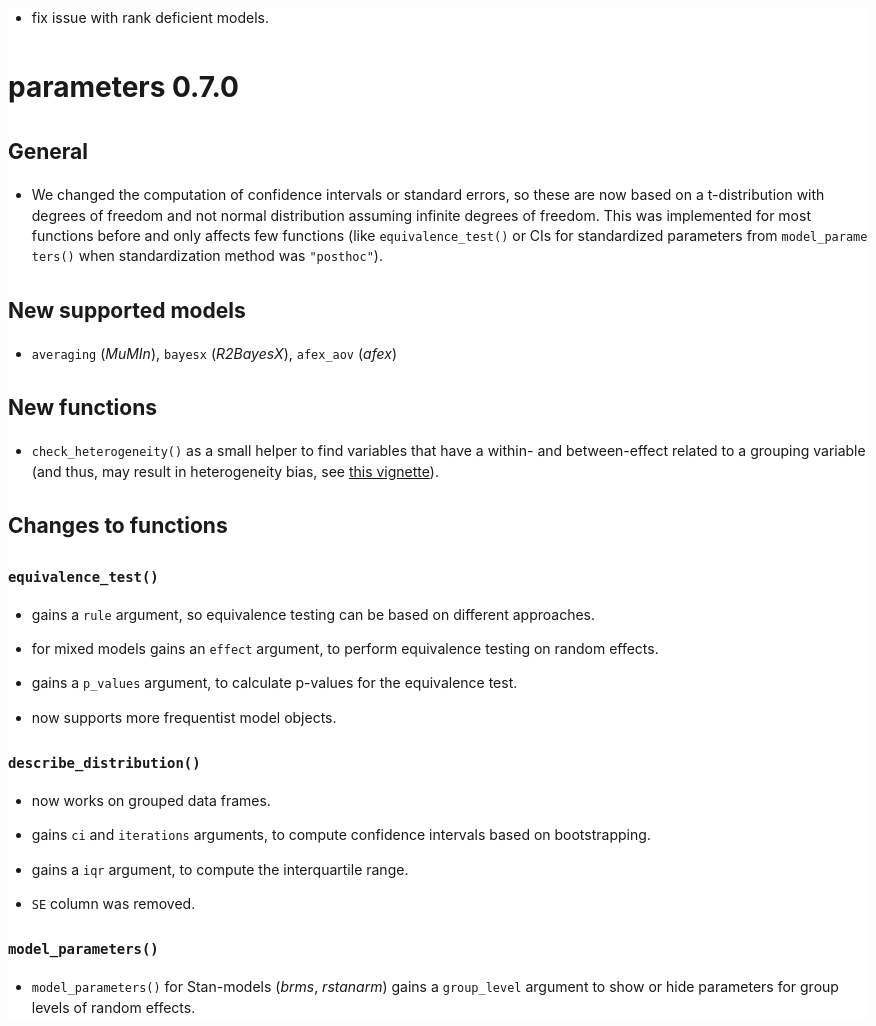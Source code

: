 * fix issue with rank deficient models.

# parameters 0.7.0

## General

* We changed the computation of confidence intervals or standard errors, so
  these are now based on a t-distribution with degrees of freedom and not normal
  distribution assuming infinite degrees of freedom. This was implemented for
  most functions before and only affects few functions (like
  `equivalence_test()` or CIs for standardized parameters from
  `model_parameters()` when standardization method was `"posthoc"`).

## New supported models

* `averaging` (*MuMIn*), `bayesx` (*R2BayesX*), `afex_aov` (*afex*)

## New functions

* `check_heterogeneity()` as a small helper to find variables that have a
  within- and between-effect related to a grouping variable (and thus, may
  result in heterogeneity bias, see [this
  vignette](https://easystats.github.io/parameters/articles/demean.html)).

## Changes to functions

### `equivalence_test()`

* gains a `rule` argument, so equivalence testing can be based on different
  approaches.

* for mixed models gains an `effect` argument, to perform equivalence testing on
  random effects.

* gains a `p_values` argument, to calculate p-values for the equivalence test.

* now supports more frequentist model objects.

### `describe_distribution()`

* now works on grouped data frames.

* gains `ci` and `iterations` arguments, to compute confidence intervals based
  on bootstrapping.

* gains a `iqr` argument, to compute the interquartile range.

* `SE` column was removed.

### `model_parameters()`

* `model_parameters()` for Stan-models (*brms*, *rstanarm*) gains a
  `group_level` argument to show or hide parameters for group levels of random
  effects.
